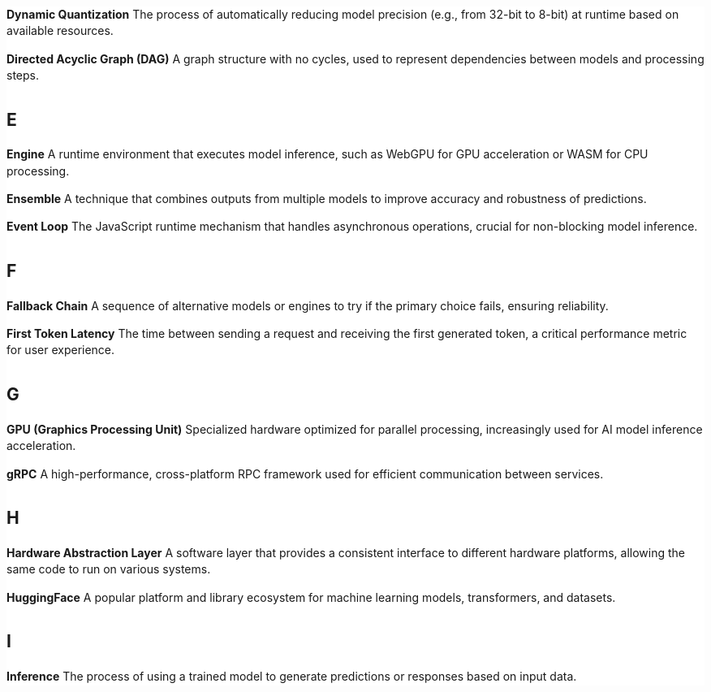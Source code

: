 **Dynamic Quantization**
The process of automatically reducing model precision (e.g., from 32-bit to 8-bit) at runtime based on available resources.

**Directed Acyclic Graph (DAG)**
A graph structure with no cycles, used to represent dependencies between models and processing steps.

## E

**Engine**
A runtime environment that executes model inference, such as WebGPU for GPU acceleration or WASM for CPU processing.

**Ensemble**
A technique that combines outputs from multiple models to improve accuracy and robustness of predictions.

**Event Loop**
The JavaScript runtime mechanism that handles asynchronous operations, crucial for non-blocking model inference.

## F

**Fallback Chain**
A sequence of alternative models or engines to try if the primary choice fails, ensuring reliability.

**First Token Latency**
The time between sending a request and receiving the first generated token, a critical performance metric for user experience.

## G

**GPU (Graphics Processing Unit)**
Specialized hardware optimized for parallel processing, increasingly used for AI model inference acceleration.

**gRPC**
A high-performance, cross-platform RPC framework used for efficient communication between services.

## H

**Hardware Abstraction Layer**
A software layer that provides a consistent interface to different hardware platforms, allowing the same code to run on various systems.

**HuggingFace**
A popular platform and library ecosystem for machine learning models, transformers, and datasets.

## I

**Inference**
The process of using a trained model to generate predictions or responses based on input data.
